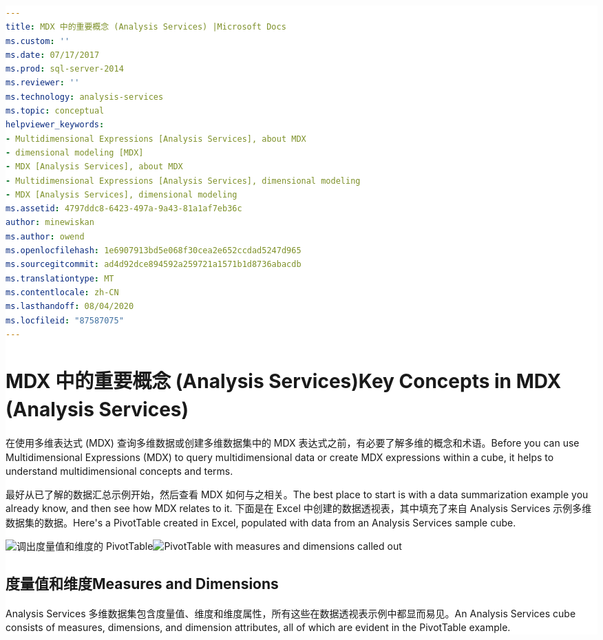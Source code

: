 ```yaml
---
title: MDX 中的重要概念 (Analysis Services) |Microsoft Docs
ms.custom: ''
ms.date: 07/17/2017
ms.prod: sql-server-2014
ms.reviewer: ''
ms.technology: analysis-services
ms.topic: conceptual
helpviewer_keywords:
- Multidimensional Expressions [Analysis Services], about MDX
- dimensional modeling [MDX]
- MDX [Analysis Services], about MDX
- Multidimensional Expressions [Analysis Services], dimensional modeling
- MDX [Analysis Services], dimensional modeling
ms.assetid: 4797ddc8-6423-497a-9a43-81a1af7eb36c
author: minewiskan
ms.author: owend
ms.openlocfilehash: 1e6907913bd5e068f30cea2e652ccdad5247d965
ms.sourcegitcommit: ad4d92dce894592a259721a1571b1d8736abacdb
ms.translationtype: MT
ms.contentlocale: zh-CN
ms.lasthandoff: 08/04/2020
ms.locfileid: "87587075"
---
```

# <a name="key-concepts-in-mdx-analysis-services"></a><span data-ttu-id="e49bb-102">MDX 中的重要概念 (Analysis Services)</span><span class="sxs-lookup"><span data-stu-id="e49bb-102">Key Concepts in MDX (Analysis Services)</span></span>
  <span data-ttu-id="e49bb-103">在使用多维表达式 (MDX) 查询多维数据或创建多维数据集中的 MDX 表达式之前，有必要了解多维的概念和术语。</span><span class="sxs-lookup"><span data-stu-id="e49bb-103">Before you can use Multidimensional Expressions (MDX) to query multidimensional data or create MDX expressions within a cube, it helps to understand multidimensional concepts and terms.</span></span>  
  
 <span data-ttu-id="e49bb-104">最好从已了解的数据汇总示例开始，然后查看 MDX 如何与之相关。</span><span class="sxs-lookup"><span data-stu-id="e49bb-104">The best place to start is with a data summarization example you already know, and then see how MDX relates to it.</span></span> <span data-ttu-id="e49bb-105">下面是在 Excel 中创建的数据透视表，其中填充了来自 Analysis Services 示例多维数据集的数据。</span><span class="sxs-lookup"><span data-stu-id="e49bb-105">Here's a PivotTable created in Excel, populated with data from an Analysis Services sample cube.</span></span>  
  
 <span data-ttu-id="e49bb-106">![调出度量值和维度的 PivotTable](../media/ssas-keyconcepts-pivot1-measures-dimensions.png "调出度量值和维度的 PivotTable")</span><span class="sxs-lookup"><span data-stu-id="e49bb-106">![PivotTable with measures and dimensions called out](../media/ssas-keyconcepts-pivot1-measures-dimensions.png "PivotTable with measures and dimensions called out")</span></span>  
  
## <a name="measures-and-dimensions"></a><span data-ttu-id="e49bb-107">度量值和维度</span><span class="sxs-lookup"><span data-stu-id="e49bb-107">Measures and Dimensions</span></span>  
 <span data-ttu-id="e49bb-108">Analysis Services 多维数据集包含度量值、维度和维度属性，所有这些在数据透视表示例中都显而易见。</span><span class="sxs-lookup"><span data-stu-id="e49bb-108">An Analysis Services cube consists of measures, dimensions, and dimension attributes, all of which are evident in the PivotTable example.</span></span>  
  